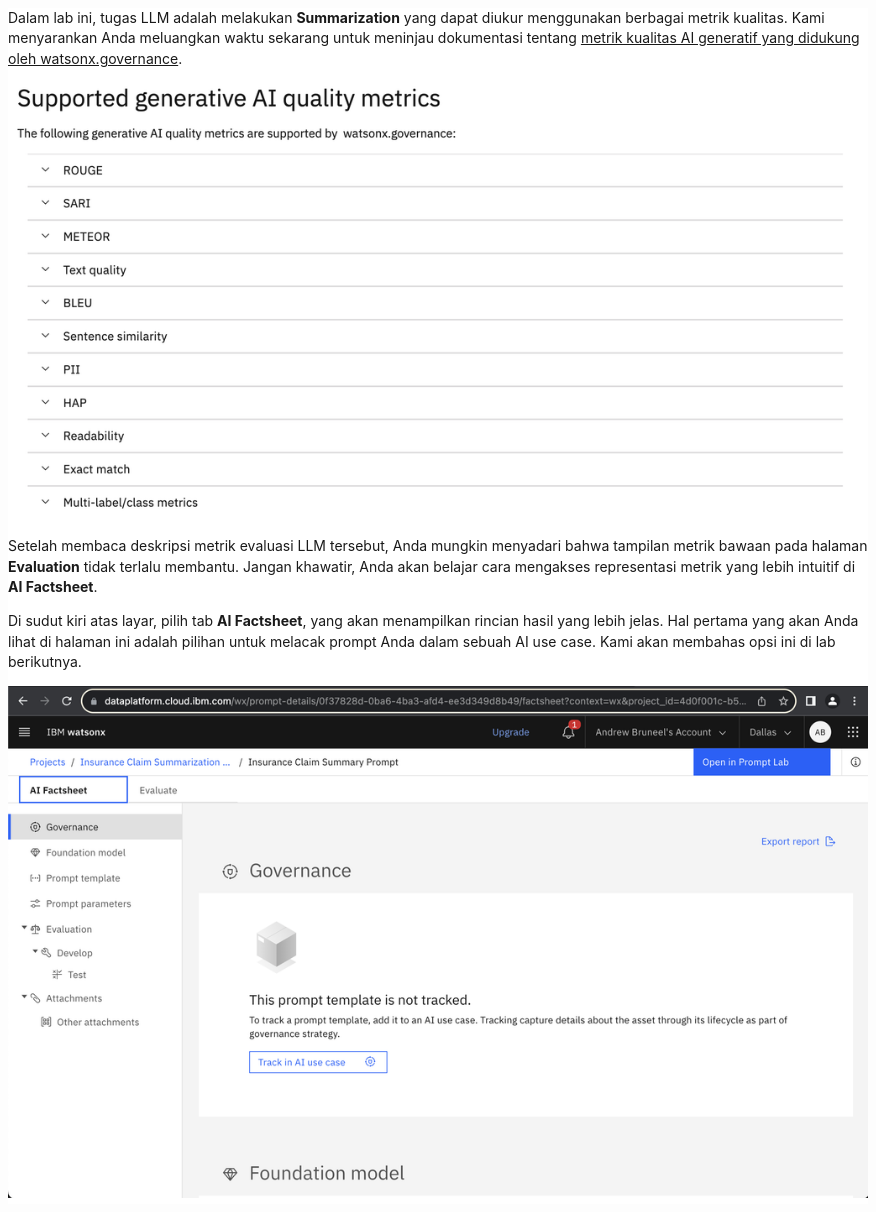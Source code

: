 Dalam lab ini, tugas LLM adalah melakukan **Summarization** yang dapat diukur menggunakan berbagai metrik kualitas. Kami menyarankan Anda meluangkan waktu sekarang untuk meninjau dokumentasi tentang [metrik kualitas AI generatif yang didukung oleh watsonx.governance](https://dataplatform.cloud.ibm.com/docs/content/wsj/model/wos-monitor-gen-quality.html?context=wx&audience=wdp#supported-generative-ai-quality-metrics).

[![AI factsheet](images/gen-ai-quality-metrics.png)](https://dataplatform.cloud.ibm.com/docs/content/wsj/model/wos-monitor-gen-quality.html?context=wx&audience=wdp#supported-generative-ai-quality-metrics)

Setelah membaca deskripsi metrik evaluasi LLM tersebut, Anda mungkin menyadari bahwa tampilan metrik bawaan pada halaman **Evaluation** tidak terlalu membantu. Jangan khawatir, Anda akan belajar cara mengakses representasi metrik yang lebih intuitif di **AI Factsheet**.

Di sudut kiri atas layar, pilih tab **AI Factsheet**, yang akan menampilkan rincian hasil yang lebih jelas. Hal pertama yang akan Anda lihat di halaman ini adalah pilihan untuk melacak prompt Anda dalam sebuah AI use case. Kami akan membahas opsi ini di lab berikutnya.

![AI factsheet](images/picture27.png)